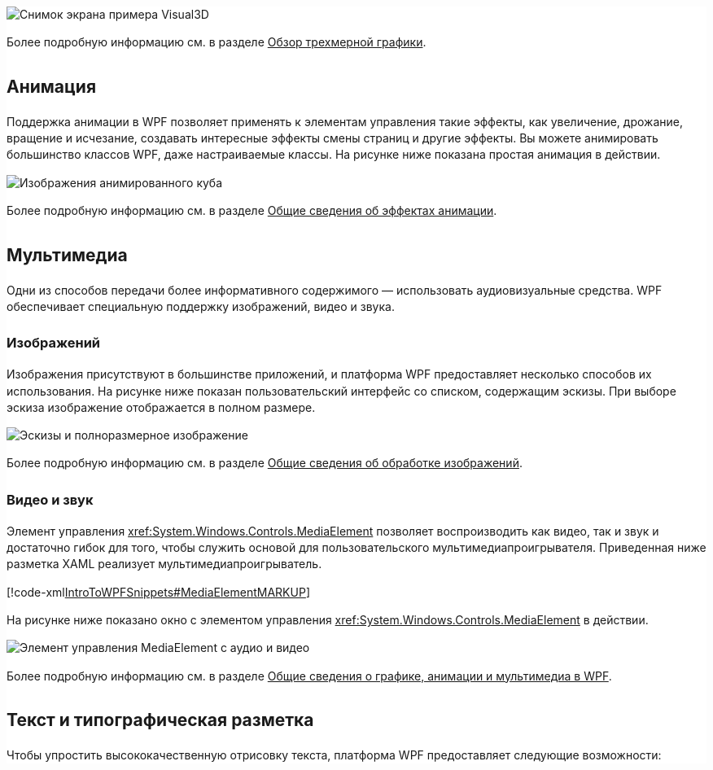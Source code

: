  ![Снимок экрана примера Visual3D](../designers/media/wpfintrofigure13.png "WPFIntroFigure13")  
  
 Более подробную информацию см. в разделе [Обзор трехмерной графики](https://msdn.microsoft.com/library/ms747437\(v=vs.100\).aspx).  
  
## <a name="Animation"></a> Анимация  
 Поддержка анимации в WPF позволяет применять к элементам управления такие эффекты, как увеличение, дрожание, вращение и исчезание, создавать интересные эффекты смены страниц и другие эффекты. Вы можете анимировать большинство классов WPF, даже настраиваемые классы. На рисунке ниже показана простая анимация в действии.  
  
 ![Изображения анимированного куба](../designers/media/wpfintrofigure7.png "WPFIntroFigure7")  
  
 Более подробную информацию см. в разделе [Общие сведения об эффектах анимации](https://msdn.microsoft.com/library/ms752312\(v=vs.100\).aspx).  
  
## <a name="Media"></a> Мультимедиа  
 Одни из способов передачи более информативного содержимого — использовать аудиовизуальные средства. WPF обеспечивает специальную поддержку изображений, видео и звука.  
  
### <a name="images"></a>Изображений  
 Изображения присутствуют в большинстве приложений, и платформа WPF предоставляет несколько способов их использования. На рисунке ниже показан пользовательский интерфейс со списком, содержащим эскизы. При выборе эскиза изображение отображается в полном размере.  
  
 ![Эскизы и полноразмерное изображение](../designers/media/wpfintrofigure8.PNG "WPFIntroFigure8")  
  
 Более подробную информацию см. в разделе [Общие сведения об обработке изображений](https://msdn.microsoft.com/library/ms748873\(v=vs.100\).aspx).  
  
### <a name="video-and-audio"></a>Видео и звук  
 Элемент управления <xref:System.Windows.Controls.MediaElement> позволяет воспроизводить как видео, так и звук и достаточно гибок для того, чтобы служить основой для пользовательского мультимедиапроигрывателя. Приведенная ниже разметка XAML реализует мультимедиапроигрыватель.  
  
 [!code-xml[IntroToWPFSnippets#MediaElementMARKUP](../snippets/csharp/VS_Snippets_Wpf/IntroToWPFSnippets/CSharp/MediaElementWindow.xaml#mediaelementmarkup)]  
  
 На рисунке ниже показано окно с элементом управления <xref:System.Windows.Controls.MediaElement> в действии.  
  
 ![Элемент управления MediaElement с аудио и видео](../designers/media/wpfintrofigure1.png "WPFIntroFigure1")  
  
 Более подробную информацию см. в разделе [Общие сведения о графике, анимации и мультимедиа в WPF](https://msdn.microsoft.com/library/ms742562\(v=vs.100\).aspx).  
  
## <a name="Text_and_Typography"></a> Текст и типографическая разметка  
 Чтобы упростить высококачественную отрисовку текста, платформа WPF предоставляет следующие возможности:  
  